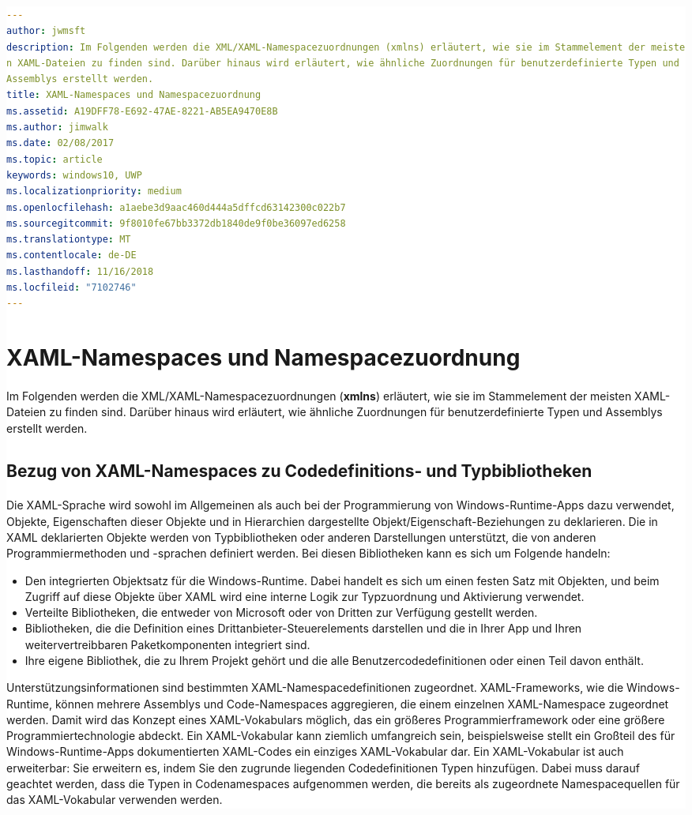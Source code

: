 ```yaml
---
author: jwmsft
description: Im Folgenden werden die XML/XAML-Namespacezuordnungen (xmlns) erläutert, wie sie im Stammelement der meisten XAML-Dateien zu finden sind. Darüber hinaus wird erläutert, wie ähnliche Zuordnungen für benutzerdefinierte Typen und Assemblys erstellt werden.
title: XAML-Namespaces und Namespacezuordnung
ms.assetid: A19DFF78-E692-47AE-8221-AB5EA9470E8B
ms.author: jimwalk
ms.date: 02/08/2017
ms.topic: article
keywords: windows10, UWP
ms.localizationpriority: medium
ms.openlocfilehash: a1aebe3d9aac460d444a5dffcd63142300c022b7
ms.sourcegitcommit: 9f8010fe67bb3372db1840de9f0be36097ed6258
ms.translationtype: MT
ms.contentlocale: de-DE
ms.lasthandoff: 11/16/2018
ms.locfileid: "7102746"
---
```

# <a name="xaml-namespaces-and-namespace-mapping"></a>XAML-Namespaces und Namespacezuordnung


Im Folgenden werden die XML/XAML-Namespacezuordnungen (**xmlns**) erläutert, wie sie im Stammelement der meisten XAML-Dateien zu finden sind. Darüber hinaus wird erläutert, wie ähnliche Zuordnungen für benutzerdefinierte Typen und Assemblys erstellt werden.

## <a name="how-xaml-namespaces-relate-to-code-definition-and-type-libraries"></a>Bezug von XAML-Namespaces zu Codedefinitions- und Typbibliotheken

Die XAML-Sprache wird sowohl im Allgemeinen als auch bei der Programmierung von Windows-Runtime-Apps dazu verwendet, Objekte, Eigenschaften dieser Objekte und in Hierarchien dargestellte Objekt/Eigenschaft-Beziehungen zu deklarieren. Die in XAML deklarierten Objekte werden von Typbibliotheken oder anderen Darstellungen unterstützt, die von anderen Programmiermethoden und -sprachen definiert werden. Bei diesen Bibliotheken kann es sich um Folgende handeln:

-   Den integrierten Objektsatz für die Windows-Runtime. Dabei handelt es sich um einen festen Satz mit Objekten, und beim Zugriff auf diese Objekte über XAML wird eine interne Logik zur Typzuordnung und Aktivierung verwendet.
-   Verteilte Bibliotheken, die entweder von Microsoft oder von Dritten zur Verfügung gestellt werden.
-   Bibliotheken, die die Definition eines Drittanbieter-Steuerelements darstellen und die in Ihrer App und Ihren weitervertreibbaren Paketkomponenten integriert sind.
-   Ihre eigene Bibliothek, die zu Ihrem Projekt gehört und die alle Benutzercodedefinitionen oder einen Teil davon enthält.

Unterstützungsinformationen sind bestimmten XAML-Namespacedefinitionen zugeordnet. XAML-Frameworks, wie die Windows-Runtime, können mehrere Assemblys und Code-Namespaces aggregieren, die einem einzelnen XAML-Namespace zugeordnet werden. Damit wird das Konzept eines XAML-Vokabulars möglich, das ein größeres Programmierframework oder eine größere Programmiertechnologie abdeckt. Ein XAML-Vokabular kann ziemlich umfangreich sein, beispielsweise stellt ein Großteil des für Windows-Runtime-Apps dokumentierten XAML-Codes ein einziges XAML-Vokabular dar. Ein XAML-Vokabular ist auch erweiterbar: Sie erweitern es, indem Sie den zugrunde liegenden Codedefinitionen Typen hinzufügen. Dabei muss darauf geachtet werden, dass die Typen in Codenamespaces aufgenommen werden, die bereits als zugeordnete Namespacequellen für das XAML-Vokabular verwenden werden.
